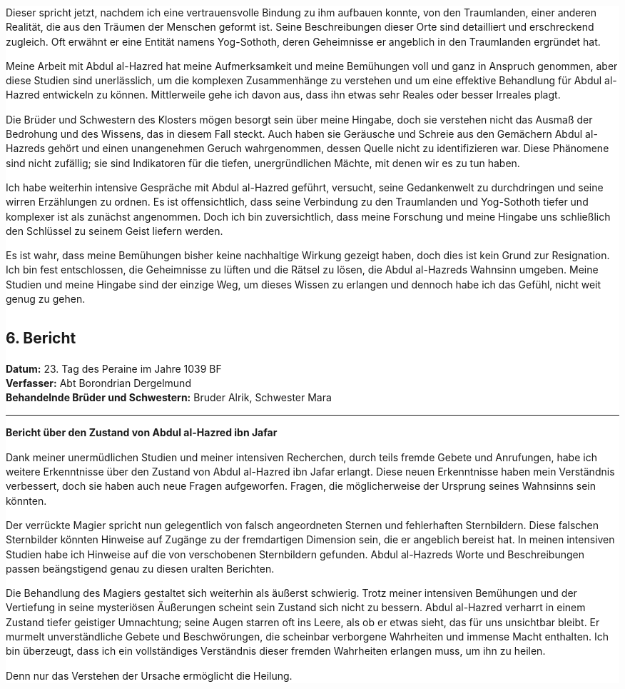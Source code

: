 Dieser spricht jetzt, nachdem ich eine vertrauensvolle Bindung zu ihm aufbauen konnte, von den Traumlanden, einer anderen Realität, die aus den Träumen der Menschen geformt ist. Seine Beschreibungen dieser Orte sind detailliert und erschreckend zugleich. Oft erwähnt er eine Entität namens Yog-Sothoth, deren Geheimnisse er angeblich in den Traumlanden ergründet hat.

Meine Arbeit mit Abdul al-Hazred hat meine Aufmerksamkeit und meine Bemühungen voll und ganz in Anspruch genommen, aber diese Studien sind unerlässlich, um die komplexen Zusammenhänge zu verstehen und um eine effektive Behandlung für Abdul al-Hazred entwickeln zu können. Mittlerweile gehe ich davon aus, dass ihn etwas sehr Reales oder besser Irreales plagt.

Die Brüder und Schwestern des Klosters mögen besorgt sein über meine Hingabe, doch sie verstehen nicht das Ausmaß der Bedrohung und des Wissens, das in diesem Fall steckt. Auch haben sie Geräusche und Schreie aus den Gemächern Abdul al-Hazreds gehört und einen unangenehmen Geruch wahrgenommen, dessen Quelle nicht zu identifizieren war. Diese Phänomene sind nicht zufällig; sie sind Indikatoren für die tiefen, unergründlichen Mächte, mit denen wir es zu tun haben.

Ich habe weiterhin intensive Gespräche mit Abdul al-Hazred geführt, versucht, seine Gedankenwelt zu durchdringen und seine wirren Erzählungen zu ordnen. Es ist offensichtlich, dass seine Verbindung zu den Traumlanden und Yog-Sothoth tiefer und komplexer ist als zunächst angenommen. Doch ich bin zuversichtlich, dass meine Forschung und meine Hingabe uns schließlich den Schlüssel zu seinem Geist liefern werden.

Es ist wahr, dass meine Bemühungen bisher keine nachhaltige Wirkung gezeigt haben, doch dies ist kein Grund zur Resignation. Ich bin fest entschlossen, die Geheimnisse zu lüften und die Rätsel zu lösen, die Abdul al-Hazreds Wahnsinn umgeben. Meine Studien und meine Hingabe sind der einzige Weg, um dieses Wissen zu erlangen und dennoch habe ich das Gefühl, nicht weit genug zu gehen.

## 6. Bericht
**Datum:** 23. Tag des Peraine im Jahre 1039 BF  
**Verfasser:** Abt Borondrian Dergelmund  
**Behandelnde Brüder und Schwestern:** Bruder Alrik, Schwester Mara

---

**Bericht über den Zustand von Abdul al-Hazred ibn Jafar**

Dank meiner unermüdlichen Studien und meiner intensiven Recherchen, durch teils fremde Gebete und Anrufungen, habe ich weitere Erkenntnisse über den Zustand von Abdul al-Hazred ibn Jafar erlangt. Diese neuen Erkenntnisse haben mein Verständnis verbessert, doch sie haben auch neue Fragen aufgeworfen. Fragen, die möglicherweise der Ursprung seines Wahnsinns sein könnten.

Der verrückte Magier spricht nun gelegentlich von falsch angeordneten Sternen und fehlerhaften Sternbildern. Diese falschen Sternbilder könnten Hinweise auf Zugänge zu der fremdartigen Dimension sein, die er angeblich bereist hat. In meinen intensiven Studien habe ich Hinweise auf die von verschobenen Sternbildern gefunden. Abdul al-Hazreds Worte und Beschreibungen passen beängstigend genau zu diesen uralten Berichten.

Die Behandlung des Magiers gestaltet sich weiterhin als äußerst schwierig. Trotz meiner intensiven Bemühungen und der Vertiefung in seine mysteriösen Äußerungen scheint sein Zustand sich nicht zu bessern. Abdul al-Hazred verharrt in einem Zustand tiefer geistiger Umnachtung; seine Augen starren oft ins Leere, als ob er etwas sieht, das für uns unsichtbar bleibt. Er murmelt unverständliche Gebete und Beschwörungen, die scheinbar verborgene Wahrheiten und immense Macht enthalten. Ich bin überzeugt, dass ich ein vollständiges Verständnis dieser fremden Wahrheiten erlangen muss, um ihn zu heilen.

Denn nur das Verstehen der Ursache ermöglicht die Heilung.
